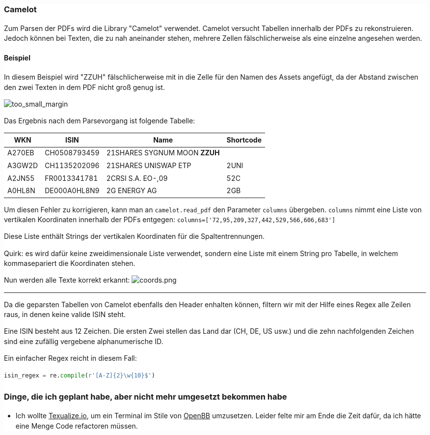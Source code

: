 ### Camelot
Zum Parsen der PDFs wird die Library "Camelot" verwendet. Camelot versucht Tabellen innerhalb der PDFs zu rekonstruieren. Jedoch können bei Texten, die zu nah aneinander stehen, mehrere Zellen fälschlicherweise als eine einzelne angesehen werden.

#### Beispiel

In diesem Beispiel wird "ZZUH" fälschlicherweise mit in die Zelle für den Namen des Assets angefügt, da der Abstand zwischen den zwei Texten in dem PDF nicht groß genug ist. 


![too_small_margin](too_small_margin.png)

Das Ergebnis nach dem Parsevorgang ist folgende Tabelle:

| WKN    | ISIN         | Name                          | Shortcode |
|--------|--------------|-------------------------------|-----------|
| A270EB | CH0508793459 | 21SHARES SYGNUM MOON **ZZUH** |           |
| A3GW2D | CH1135202096 | 21SHARES UNISWAP ETP          | 2UNI      |
| A2JN55 | FR0013341781 | 2CRSI S.A.  EO-,09            | 52C       |
| A0HL8N | DE000A0HL8N9 | 2G ENERGY AG                  | 2GB       |

Um diesen Fehler zu korrigieren, kann man an ```camelot.read_pdf``` den Parameter ``columns`` übergeben. ``columns`` nimmt eine
Liste von vertikalen Koordinaten innerhalb der PDFs entgegen: ``columns=['72,95,209,327,442,529,566,606,683']``

Diese Liste enthält Strings der vertikalen Koordinaten für die Spaltentrennungen.

Quirk: es wird dafür keine zweidimensionale Liste verwendet, sondern eine Liste mit einem String pro Tabelle, in welchem kommasepariert die Koordinaten stehen. 

Nun werden alle Texte korrekt erkannt:
![coords.png](coords.png)

---

Da die geparsten Tabellen von Camelot ebenfalls den Header enhalten können, filtern wir mit der Hilfe eines Regex alle Zeilen raus, in denen keine valide ISIN steht.

Eine ISIN besteht aus 12 Zeichen. Die ersten Zwei stellen das Land dar (CH, DE, US usw.) und die zehn nachfolgenden Zeichen sind eine zufällig vergebene alphanumerische ID.

Ein einfacher Regex reicht in diesem Fall:
```python
isin_regex = re.compile(r'[A-Z]{2}\w{10}$')
```


### Dinge, die ich geplant habe, aber nicht mehr umgesetzt bekommen habe

- Ich wollte [Texualize.io](https://www.textualize.io/), um ein Terminal im Stile von [OpenBB](https://openbb-finance.github.io) umzusetzen. Leider felte mir am Ende die Zeit dafür, da ich hätte eine Menge Code refactoren müssen.
